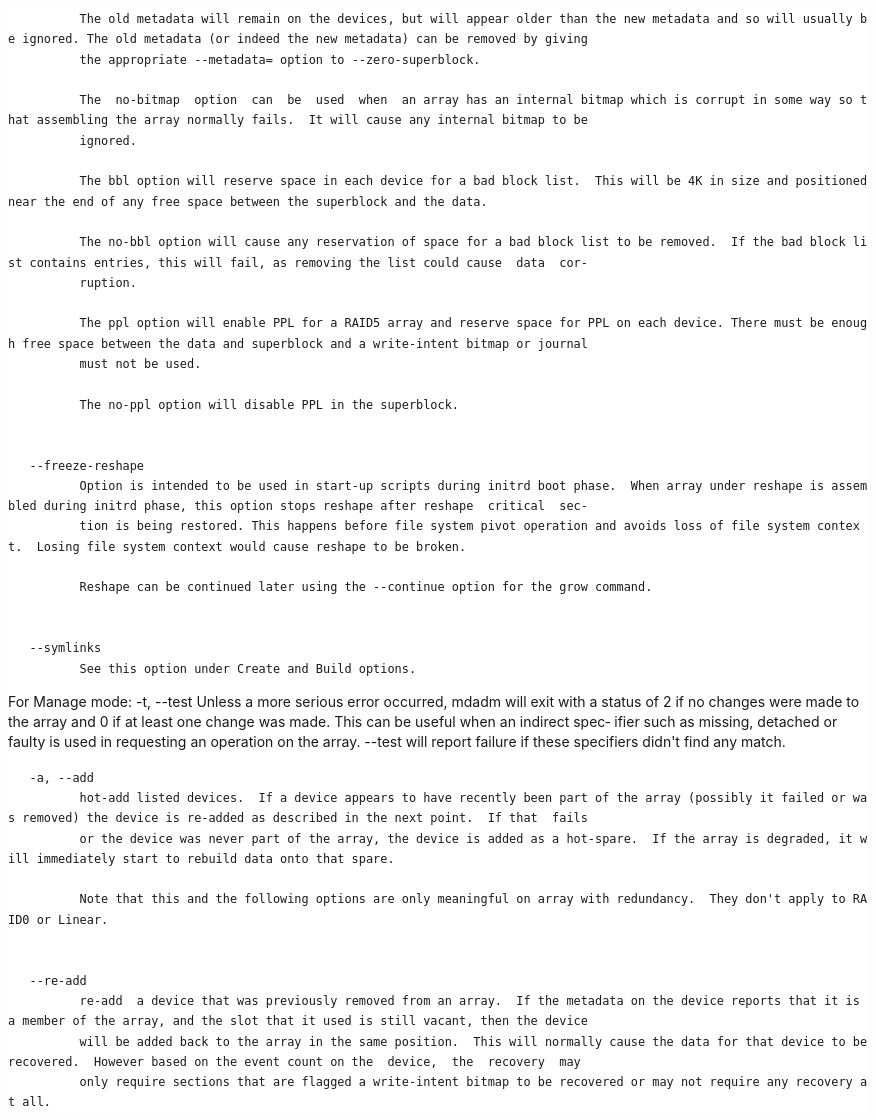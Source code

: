               The old metadata will remain on the devices, but will appear older than the new metadata and so will usually be ignored. The old metadata (or indeed the new metadata) can be removed by giving
              the appropriate --metadata= option to --zero-superblock.

              The  no-bitmap  option  can  be  used  when  an array has an internal bitmap which is corrupt in some way so that assembling the array normally fails.  It will cause any internal bitmap to be
              ignored.

              The bbl option will reserve space in each device for a bad block list.  This will be 4K in size and positioned near the end of any free space between the superblock and the data.

              The no-bbl option will cause any reservation of space for a bad block list to be removed.  If the bad block list contains entries, this will fail, as removing the list could cause  data  cor‐
              ruption.

              The ppl option will enable PPL for a RAID5 array and reserve space for PPL on each device. There must be enough free space between the data and superblock and a write-intent bitmap or journal
              must not be used.

              The no-ppl option will disable PPL in the superblock.


       --freeze-reshape
              Option is intended to be used in start-up scripts during initrd boot phase.  When array under reshape is assembled during initrd phase, this option stops reshape after reshape  critical  sec‐
              tion is being restored. This happens before file system pivot operation and avoids loss of file system context.  Losing file system context would cause reshape to be broken.

              Reshape can be continued later using the --continue option for the grow command.


       --symlinks
              See this option under Create and Build options.


For Manage mode:
       -t, --test
              Unless a more serious error occurred, mdadm will exit with a status of 2 if no changes were made to the array and 0 if at least one change was made.  This can be useful when an indirect spec‐
              ifier such as missing, detached or faulty is used in requesting an operation on the array.  --test will report failure if these specifiers didn't find any match.


       -a, --add
              hot-add listed devices.  If a device appears to have recently been part of the array (possibly it failed or was removed) the device is re-added as described in the next point.  If that  fails
              or the device was never part of the array, the device is added as a hot-spare.  If the array is degraded, it will immediately start to rebuild data onto that spare.

              Note that this and the following options are only meaningful on array with redundancy.  They don't apply to RAID0 or Linear.


       --re-add
              re-add  a device that was previously removed from an array.  If the metadata on the device reports that it is a member of the array, and the slot that it used is still vacant, then the device
              will be added back to the array in the same position.  This will normally cause the data for that device to be recovered.  However based on the event count on the  device,  the  recovery  may
              only require sections that are flagged a write-intent bitmap to be recovered or may not require any recovery at all.

